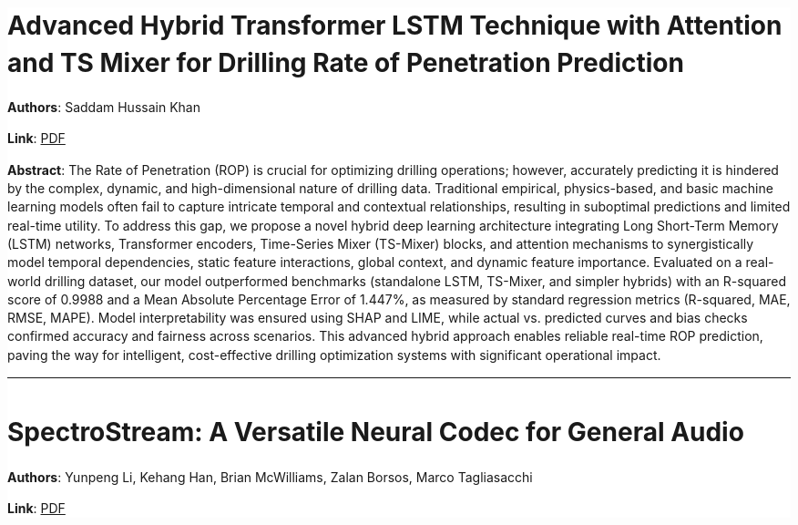 # Advanced Hybrid Transformer LSTM Technique with Attention and TS Mixer for Drilling Rate of Penetration Prediction 

**Authors**: Saddam Hussain Khan  

**Link**: [PDF](https://arxiv.org/pdf/2508.05210)  

**Abstract**: The Rate of Penetration (ROP) is crucial for optimizing drilling operations; however, accurately predicting it is hindered by the complex, dynamic, and high-dimensional nature of drilling data. Traditional empirical, physics-based, and basic machine learning models often fail to capture intricate temporal and contextual relationships, resulting in suboptimal predictions and limited real-time utility. To address this gap, we propose a novel hybrid deep learning architecture integrating Long Short-Term Memory (LSTM) networks, Transformer encoders, Time-Series Mixer (TS-Mixer) blocks, and attention mechanisms to synergistically model temporal dependencies, static feature interactions, global context, and dynamic feature importance. Evaluated on a real-world drilling dataset, our model outperformed benchmarks (standalone LSTM, TS-Mixer, and simpler hybrids) with an R-squared score of 0.9988 and a Mean Absolute Percentage Error of 1.447%, as measured by standard regression metrics (R-squared, MAE, RMSE, MAPE). Model interpretability was ensured using SHAP and LIME, while actual vs. predicted curves and bias checks confirmed accuracy and fairness across scenarios. This advanced hybrid approach enables reliable real-time ROP prediction, paving the way for intelligent, cost-effective drilling optimization systems with significant operational impact. 

---
# SpectroStream: A Versatile Neural Codec for General Audio 

**Authors**: Yunpeng Li, Kehang Han, Brian McWilliams, Zalan Borsos, Marco Tagliasacchi  

**Link**: [PDF](https://arxiv.org/pdf/2508.05207)  

